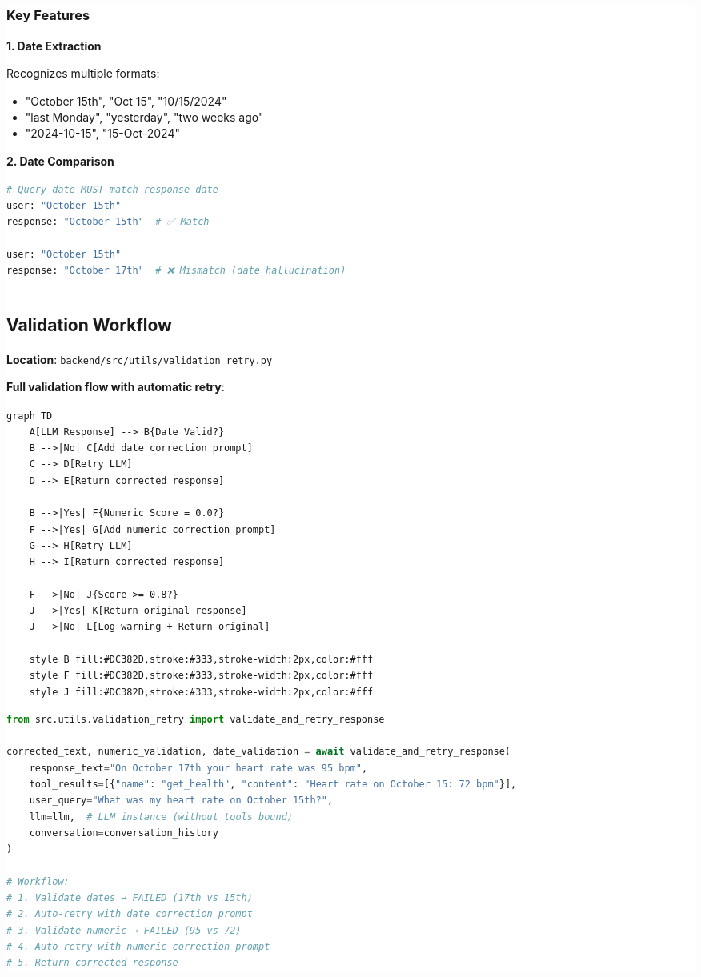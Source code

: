 ### Key Features

**1. Date Extraction**

Recognizes multiple formats:
- "October 15th", "Oct 15", "10/15/2024"
- "last Monday", "yesterday", "two weeks ago"
- "2024-10-15", "15-Oct-2024"

**2. Date Comparison**

```python
# Query date MUST match response date
user: "October 15th"
response: "October 15th"  # ✅ Match

user: "October 15th"
response: "October 17th"  # ❌ Mismatch (date hallucination)
```

---

## Validation Workflow

**Location**: `backend/src/utils/validation_retry.py`

**Full validation flow with automatic retry**:

```mermaid
graph TD
    A[LLM Response] --> B{Date Valid?}
    B -->|No| C[Add date correction prompt]
    C --> D[Retry LLM]
    D --> E[Return corrected response]
    
    B -->|Yes| F{Numeric Score = 0.0?}
    F -->|Yes| G[Add numeric correction prompt]
    G --> H[Retry LLM]
    H --> I[Return corrected response]
    
    F -->|No| J{Score >= 0.8?}
    J -->|Yes| K[Return original response]
    J -->|No| L[Log warning + Return original]
    
    style B fill:#DC382D,stroke:#333,stroke-width:2px,color:#fff
    style F fill:#DC382D,stroke:#333,stroke-width:2px,color:#fff
    style J fill:#DC382D,stroke:#333,stroke-width:2px,color:#fff
```

```python
from src.utils.validation_retry import validate_and_retry_response

corrected_text, numeric_validation, date_validation = await validate_and_retry_response(
    response_text="On October 17th your heart rate was 95 bpm",
    tool_results=[{"name": "get_health", "content": "Heart rate on October 15: 72 bpm"}],
    user_query="What was my heart rate on October 15th?",
    llm=llm,  # LLM instance (without tools bound)
    conversation=conversation_history
)

# Workflow:
# 1. Validate dates → FAILED (17th vs 15th)
# 2. Auto-retry with date correction prompt
# 3. Validate numeric → FAILED (95 vs 72)
# 4. Auto-retry with numeric correction prompt
# 5. Return corrected response
```
